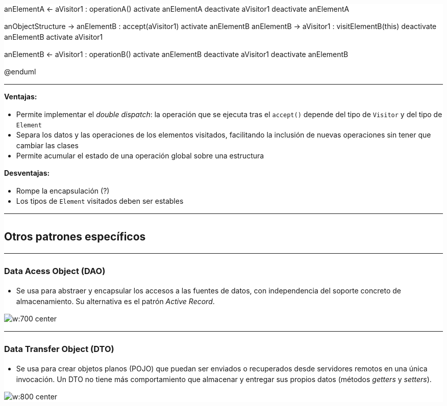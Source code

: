 anElementA <- aVisitor1 : operationA()
activate anElementA
deactivate aVisitor1
deactivate anElementA

anObjectStructure -> anElementB : accept(aVisitor1)
activate anElementB
anElementB -> aVisitor1 : visitElementB(this)
deactivate anElementB
activate aVisitor1

anElementB <- aVisitor1 : operationB()
activate anElementB
deactivate aVisitor1
deactivate anElementB

@enduml

---

**Ventajas:**
- Permite implementar el _double dispatch_: la operación que se ejecuta tras el `accept()` depende del tipo de `Visitor` y del tipo de `Element`
- Separa los datos y las operaciones de los elementos visitados, facilitando la inclusión de nuevas operaciones sin tener que cambiar las clases
- Permite acumular el estado de una operación global sobre una estructura

**Desventajas:**
- Rompe la encapsulación (?)
- Los tipos de `Element` visitados deben ser estables

---
## Otros patrones específicos

---

### Data Acess Object (DAO)

- Se usa para abstraer y encapsular los accesos a las fuentes de datos, con independencia del soporte concreto de almacenamiento. Su alternativa es el patrón *Active Record*.

![w:700 center](./figuras/dao_uml.webp)



---
### Data Transfer Object (DTO)

- Se usa para crear objetos planos (POJO) que puedan ser enviados o recuperados desde servidores remotos en una única invocación. Un DTO no tiene más comportamiento que almacenar y entregar sus propios datos (métodos *getters* y *setters*). 

![w:800 center](./figuras/dto_uml.png)
